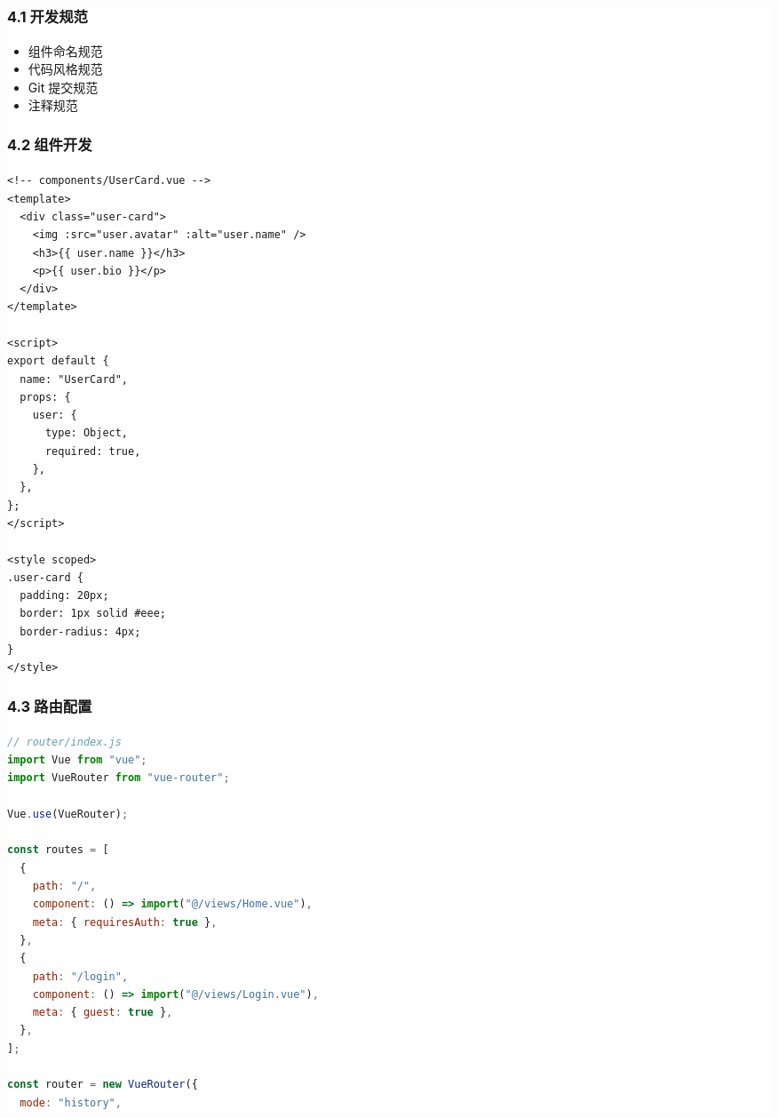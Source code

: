 ### 4.1 开发规范

- 组件命名规范
- 代码风格规范
- Git 提交规范
- 注释规范

### 4.2 组件开发

```vue
<!-- components/UserCard.vue -->
<template>
  <div class="user-card">
    <img :src="user.avatar" :alt="user.name" />
    <h3>{{ user.name }}</h3>
    <p>{{ user.bio }}</p>
  </div>
</template>

<script>
export default {
  name: "UserCard",
  props: {
    user: {
      type: Object,
      required: true,
    },
  },
};
</script>

<style scoped>
.user-card {
  padding: 20px;
  border: 1px solid #eee;
  border-radius: 4px;
}
</style>
```

### 4.3 路由配置

```javascript
// router/index.js
import Vue from "vue";
import VueRouter from "vue-router";

Vue.use(VueRouter);

const routes = [
  {
    path: "/",
    component: () => import("@/views/Home.vue"),
    meta: { requiresAuth: true },
  },
  {
    path: "/login",
    component: () => import("@/views/Login.vue"),
    meta: { guest: true },
  },
];

const router = new VueRouter({
  mode: "history",
```
